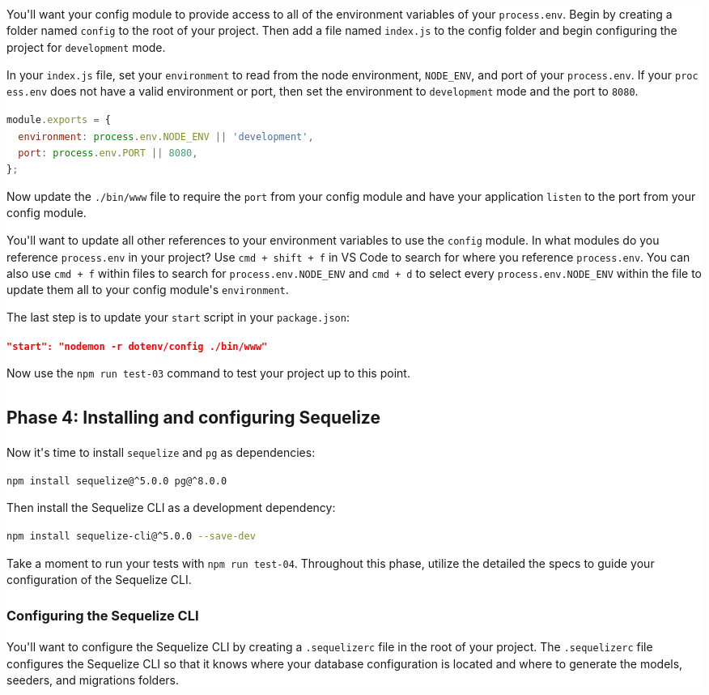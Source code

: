 You'll want your config module to provide access to all of the environment
variables of your `process.env`. Begin by creating a folder named `config` to
the root of your project. Then add a file named `index.js` to the config folder
and begin configuring the project for `development` mode.

In your `index.js` file, set your `environment` to read from the node
environment, `NODE_ENV`, and port of your `process.env`. If your `process.env`
does not have a valid environment or port, then set the environment to
`development` mode and the port to `8080`.

```javascript
module.exports = {
  environment: process.env.NODE_ENV || 'development',
  port: process.env.PORT || 8080,
};
```

Now update the `./bin/www` file to require the `port` from your config module
and have your application `listen` to the port from your config module.

You'll want to update all other references to your environment variables to use
the `config` module. In what modules do you reference `process.env` in your
project? Use `cmd + shift + f` in VS Code to search for where you reference
`process.env`. You can also use `cmd + f` within files to search for
`process.env.NODE_ENV` and `cmd + d` to select every `process.env.NODE_ENV`
within the file to update them all to your config module's `environment`.

The last step is to update your `start` script in your `package.json`:

```json
"start": "nodemon -r dotenv/config ./bin/www"
```

Now use the `npm run test-03` command to test your project up to this point.


## Phase 4: Installing and configuring Sequelize

Now it's time to install `sequelize` and `pg` as dependencies:

```sh
npm install sequelize@^5.0.0 pg@^8.0.0
```

Then install the Sequelize CLI as a development dependency:

```sh
npm install sequelize-cli@^5.0.0 --save-dev
```

Take a moment to run your tests with `npm run test-04`. Throughout this phase,
utilize the detailed the specs to guide your configuration of the Sequelize CLI.

### Configuring the Sequelize CLI

You'll want to configure the Sequelize CLI by creating a `.sequelizerc` file in
the root of your project. The `.sequelizerc` file configures the Sequelize CLI
so that it knows where your database configuration is located and where to
generate the models, seeders, and migrations folders.

